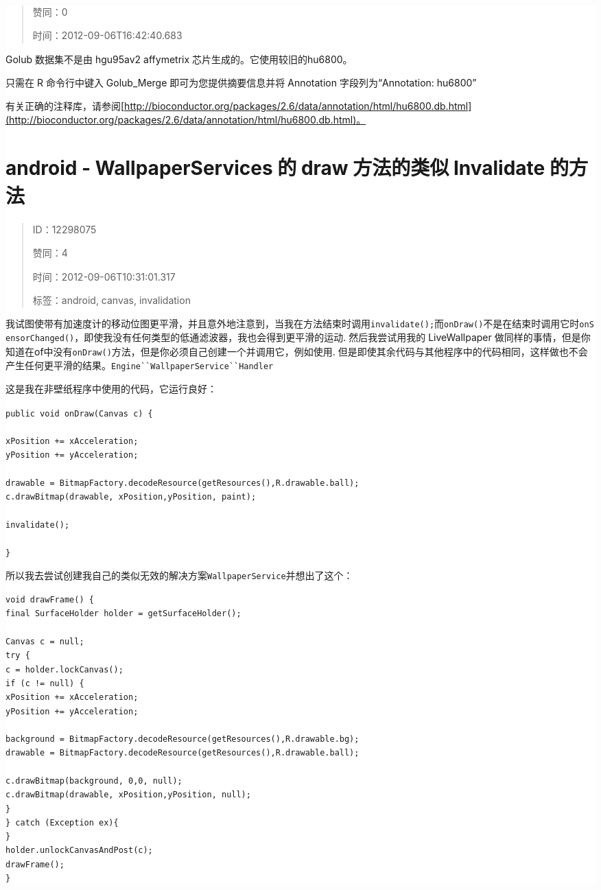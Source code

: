> 赞同：0
> 
> 时间：2012-09-06T16:42:40.683

Golub 数据集不是由 hgu95av2 affymetrix 芯片生成的。它使用较旧的hu6800。

只需在 R 命令行中键入 Golub_Merge 即可为您提供摘要信息并将 Annotation 字段列为“Annotation: hu6800”

有关正确的注释库，请参阅[http://bioconductor.org/packages/2.6/data/annotation/html/hu6800.db.html](http://bioconductor.org/packages/2.6/data/annotation/html/hu6800.db.html)。

# android - WallpaperServices 的 draw 方法的类似 Invalidate 的方法

> ID：12298075
> 
> 赞同：4
> 
> 时间：2012-09-06T10:31:01.317
> 
> 标签：android, canvas, invalidation

我试图使带有加速度计的移动位图更平滑，并且意外地注意到，当我在方法结束时调用`invalidate();`而`onDraw()`不是在结束时调用它时`onSensorChanged()`，即使我没有任何类型的低通滤波器，我也会得到更平滑的运动. 然后我尝试用我的 LiveWallpaper 做同样的事情，但是你知道在of中没有`onDraw()`方法，但是你必须自己创建一个并调用它，例如使用. 但是即使其余代码与其他程序中的代码相同，这样做也不会产生任何更平滑的结果。`Engine``WallpaperService``Handler`

这是我在非壁纸程序中使用的代码，它运行良好：

```
public void onDraw(Canvas c) {

xPosition += xAcceleration;
yPosition += yAcceleration;

drawable = BitmapFactory.decodeResource(getResources(),R.drawable.ball);
c.drawBitmap(drawable, xPosition,yPosition, paint);

invalidate();

} 
```

所以我去尝试创建我自己的类似无效的解决方案`WallpaperService`并想出了这个：

```
void drawFrame() {
final SurfaceHolder holder = getSurfaceHolder();

Canvas c = null;
try {
c = holder.lockCanvas();
if (c != null) {
xPosition += xAcceleration;
yPosition += yAcceleration;

background = BitmapFactory.decodeResource(getResources(),R.drawable.bg);
drawable = BitmapFactory.decodeResource(getResources(),R.drawable.ball);

c.drawBitmap(background, 0,0, null);
c.drawBitmap(drawable, xPosition,yPosition, null);
}
} catch (Exception ex){
}
holder.unlockCanvasAndPost(c);
drawFrame();
} 
```

